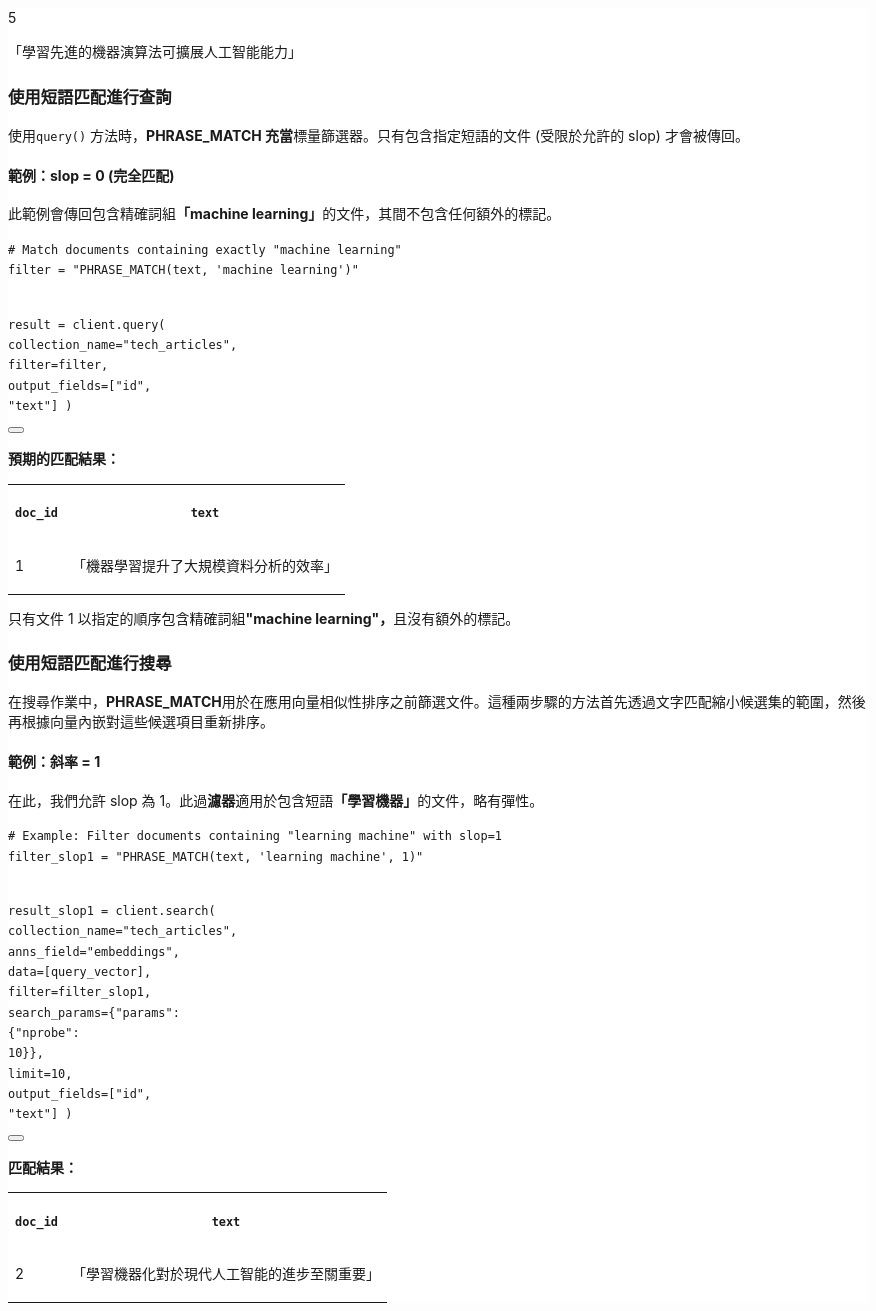    <tr>
     <td><p>5</p></td>
     <td><p>「學習先進的機器演算法可擴展人工智能能力」</p></td>
   </tr>
</table>
<h3 id="Query-with-phrase-match" class="common-anchor-header">使用短語匹配進行查詢</h3><p>使用<code translate="no">query()</code> 方法時，<strong>PHRASE_MATCH 充當</strong>標量篩選器。只有包含指定短語的文件 (受限於允許的 slop) 才會被傳回。</p>
<h4 id="Example-slop--0-exact-match" class="common-anchor-header">範例：slop = 0 (完全匹配)</h4><p>此範例會傳回包含精確詞組<strong>「machine learning」</strong>的文件，其間不包含任何額外的標記。</p>
<pre><code translate="no" class="language-python"><span class="hljs-comment"># Match documents containing exactly &quot;machine learning&quot;</span>
<span class="hljs-built_in">filter</span> = <span class="hljs-string">&quot;PHRASE_MATCH(text, &#x27;machine learning&#x27;)&quot;</span>

result = client.query(
    collection_name=<span class="hljs-string">&quot;tech_articles&quot;</span>,
    <span class="hljs-built_in">filter</span>=<span class="hljs-built_in">filter</span>,
    output_fields=[<span class="hljs-string">&quot;id&quot;</span>, <span class="hljs-string">&quot;text&quot;</span>]
)
<button class="copy-code-btn"></button></code></pre>
<p><strong>預期的匹配結果：</strong></p>
<table>
   <tr>
     <th><p><code translate="no">doc_id</code></p></th>
     <th><p><code translate="no">text</code></p></th>
   </tr>
   <tr>
     <td><p>1</p></td>
     <td><p>「機器學習提升了大規模資料分析的效率」</p></td>
   </tr>
</table>
<p>只有文件 1 以指定的順序包含精確詞組<strong>"machine learning"，</strong>且沒有額外的標記。</p>
<h3 id="Search-with-phrase-match" class="common-anchor-header">使用短語匹配進行搜尋</h3><p>在搜尋作業中，<strong>PHRASE_MATCH</strong>用於在應用向量相似性排序之前篩選文件。這種兩步驟的方法首先透過文字匹配縮小候選集的範圍，然後再根據向量內嵌對這些候選項目重新排序。</p>
<h4 id="Example-slop--1" class="common-anchor-header">範例：斜率 = 1</h4><p>在此，我們允許 slop 為 1。此過<strong>濾器</strong>適用於包含短語<strong>「學習機器」</strong>的文件，略有彈性。</p>
<pre><code translate="no" class="language-python"><span class="hljs-comment"># Example: Filter documents containing &quot;learning machine&quot; with slop=1</span>
filter_slop1 = <span class="hljs-string">&quot;PHRASE_MATCH(text, &#x27;learning machine&#x27;, 1)&quot;</span>

result_slop1 = client.search(
    collection_name=<span class="hljs-string">&quot;tech_articles&quot;</span>,
    anns_field=<span class="hljs-string">&quot;embeddings&quot;</span>,
    data=[query_vector],
    <span class="hljs-built_in">filter</span>=filter_slop1,
    search_params={<span class="hljs-string">&quot;params&quot;</span>: {<span class="hljs-string">&quot;nprobe&quot;</span>: <span class="hljs-number">10</span>}},
    limit=<span class="hljs-number">10</span>,
    output_fields=[<span class="hljs-string">&quot;id&quot;</span>, <span class="hljs-string">&quot;text&quot;</span>]
)
<button class="copy-code-btn"></button></code></pre>
<p><strong>匹配結果：</strong></p>
<table>
   <tr>
     <th><p><code translate="no">doc_id</code></p></th>
     <th><p><code translate="no">text</code></p></th>
   </tr>
   <tr>
     <td><p>2</p></td>
     <td><p>「學習機器化對於現代人工智能的進步至關重要」</p></td>
   </tr>